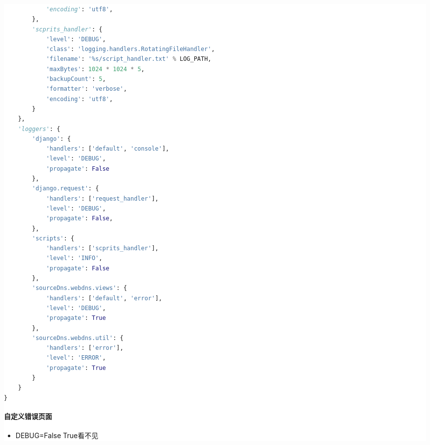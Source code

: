 ```python
            'encoding': 'utf8',
        },
        'scprits_handler': {
            'level': 'DEBUG',
            'class': 'logging.handlers.RotatingFileHandler',
            'filename': '%s/script_handler.txt' % LOG_PATH,
            'maxBytes': 1024 * 1024 * 5,
            'backupCount': 5,
            'formatter': 'verbose',
            'encoding': 'utf8',
        }
    },
    'loggers': {
        'django': {
            'handlers': ['default', 'console'],
            'level': 'DEBUG',
            'propagate': False
        },
        'django.request': {
            'handlers': ['request_handler'],
            'level': 'DEBUG',
            'propagate': False,
        },
        'scripts': {
            'handlers': ['scprits_handler'],
            'level': 'INFO',
            'propagate': False
        },
        'sourceDns.webdns.views': {
            'handlers': ['default', 'error'],
            'level': 'DEBUG',
            'propagate': True
        },
        'sourceDns.webdns.util': {
            'handlers': ['error'],
            'level': 'ERROR',
            'propagate': True
        }
    }
}
```





#### 自定义错误页面

*   DEBUG=False      True看不见
